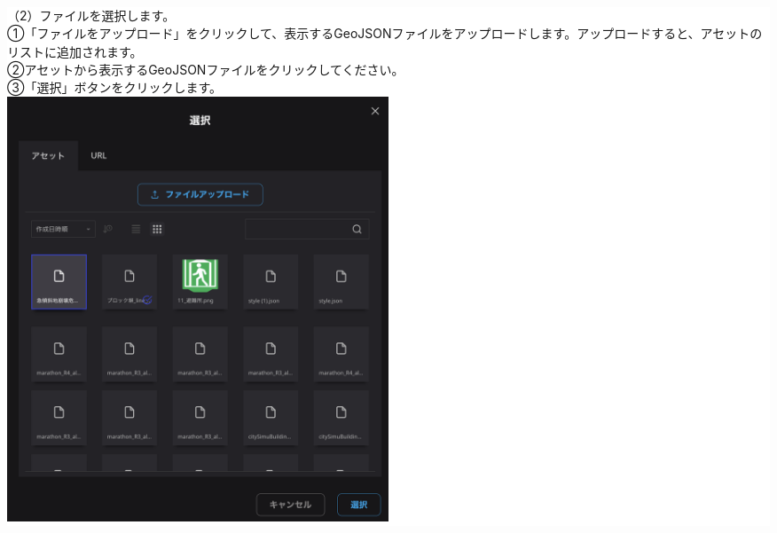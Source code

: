   
（2）ファイルを選択します。  
   ①「ファイルをアップロード」をクリックして、表示するGeoJSONファイルをアップロードします。アップロードすると、アセットのリストに追加されます。  
   ②アセットから表示するGeoJSONファイルをクリックしてください。  
   ③「選択」ボタンをクリックします。  
<img src="images/filelayer2.png" width="50%">
